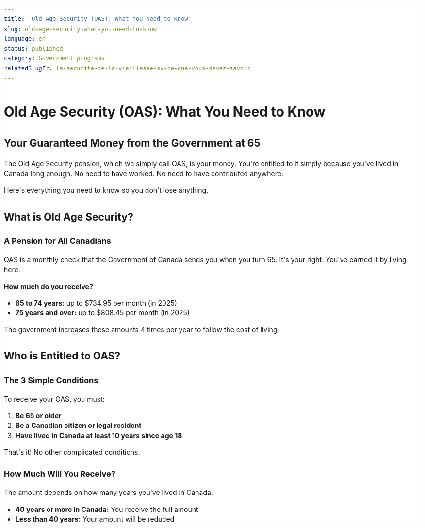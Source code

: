 ```yaml
---
title: 'Old Age Security (OAS): What You Need to Know'
slug: old-age-security-what-you-need-to-know
language: en
status: published
category: Government programs
relatedSlugFr: la-securite-de-la-vieillesse-sv-ce-que-vous-devez-savoir
---
```


# Old Age Security (OAS): What You Need to Know

## Your Guaranteed Money from the Government at 65

The Old Age Security pension, which we simply call OAS, is your money. You're entitled to it simply because you've lived in Canada long enough. No need to have worked. No need to have contributed anywhere.

Here's everything you need to know so you don't lose anything.

## What is Old Age Security?

### A Pension for All Canadians

OAS is a monthly check that the Government of Canada sends you when you turn 65. It's your right. You've earned it by living here.

**How much do you receive?**
- **65 to 74 years:** up to $734.95 per month (in 2025)
- **75 years and over:** up to $808.45 per month (in 2025)

The government increases these amounts 4 times per year to follow the cost of living.

## Who is Entitled to OAS?

### The 3 Simple Conditions

To receive your OAS, you must:

1. **Be 65 or older**
2. **Be a Canadian citizen or legal resident**
3. **Have lived in Canada at least 10 years since age 18**

That's it! No other complicated conditions.

### How Much Will You Receive?

The amount depends on how many years you've lived in Canada:

- **40 years or more in Canada:** You receive the full amount
- **Less than 40 years:** Your amount will be reduced
